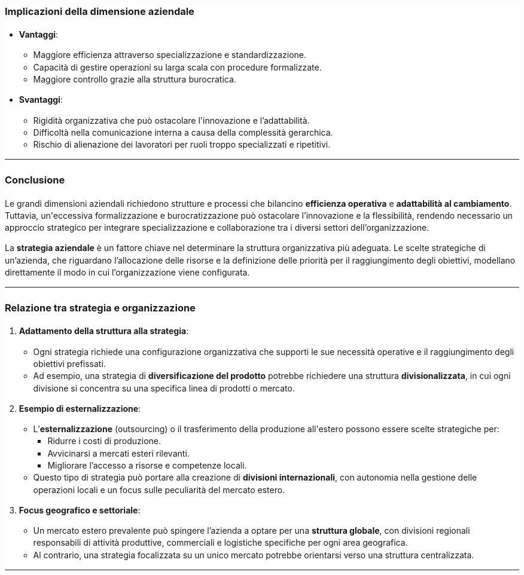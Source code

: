 
### **Implicazioni della dimensione aziendale**

- **Vantaggi**:
  - Maggiore efficienza attraverso specializzazione e standardizzazione.
  - Capacità di gestire operazioni su larga scala con procedure formalizzate.
  - Maggiore controllo grazie alla struttura burocratica.

- **Svantaggi**:
  - Rigidità organizzativa che può ostacolare l'innovazione e l’adattabilità.
  - Difficoltà nella comunicazione interna a causa della complessità gerarchica.
  - Rischio di alienazione dei lavoratori per ruoli troppo specializzati e ripetitivi.

---

### **Conclusione**

Le grandi dimensioni aziendali richiedono strutture e processi che bilancino **efficienza operativa** e **adattabilità al cambiamento**. Tuttavia, un'eccessiva formalizzazione e burocratizzazione può ostacolare l’innovazione e la flessibilità, rendendo necessario un approccio strategico per integrare specializzazione e collaborazione tra i diversi settori dell’organizzazione.



La **strategia aziendale** è un fattore chiave nel determinare la struttura organizzativa più adeguata. Le scelte strategiche di un’azienda, che riguardano l’allocazione delle risorse e la definizione delle priorità per il raggiungimento degli obiettivi, modellano direttamente il modo in cui l’organizzazione viene configurata.

---

### **Relazione tra strategia e organizzazione**

1. **Adattamento della struttura alla strategia**:
   - Ogni strategia richiede una configurazione organizzativa che supporti le sue necessità operative e il raggiungimento degli obiettivi prefissati.
   - Ad esempio, una strategia di **diversificazione del prodotto** potrebbe richiedere una struttura **divisionalizzata**, in cui ogni divisione si concentra su una specifica linea di prodotti o mercato.

2. **Esempio di esternalizzazione**:
   - L’**esternalizzazione** (outsourcing) o il trasferimento della produzione all'estero possono essere scelte strategiche per:
     - Ridurre i costi di produzione.
     - Avvicinarsi a mercati esteri rilevanti.
     - Migliorare l’accesso a risorse e competenze locali.
   - Questo tipo di strategia può portare alla creazione di **divisioni internazionali**, con autonomia nella gestione delle operazioni locali e un focus sulle peculiarità del mercato estero.

3. **Focus geografico e settoriale**:
   - Un mercato estero prevalente può spingere l’azienda a optare per una **struttura globale**, con divisioni regionali responsabili di attività produttive, commerciali e logistiche specifiche per ogni area geografica.
   - Al contrario, una strategia focalizzata su un unico mercato potrebbe orientarsi verso una struttura centralizzata.

---